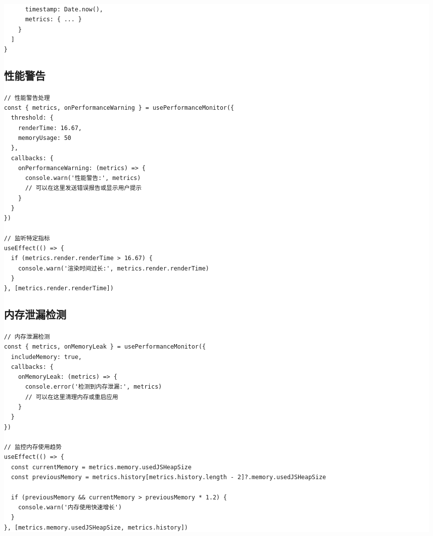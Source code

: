 ```tsx
      timestamp: Date.now(),
      metrics: { ... }
    }
  ]
}
```

## 性能警告

```tsx
// 性能警告处理
const { metrics, onPerformanceWarning } = usePerformanceMonitor({
  threshold: {
    renderTime: 16.67,
    memoryUsage: 50
  },
  callbacks: {
    onPerformanceWarning: (metrics) => {
      console.warn('性能警告:', metrics)
      // 可以在这里发送错误报告或显示用户提示
    }
  }
})

// 监听特定指标
useEffect(() => {
  if (metrics.render.renderTime > 16.67) {
    console.warn('渲染时间过长:', metrics.render.renderTime)
  }
}, [metrics.render.renderTime])
```

## 内存泄漏检测

```tsx
// 内存泄漏检测
const { metrics, onMemoryLeak } = usePerformanceMonitor({
  includeMemory: true,
  callbacks: {
    onMemoryLeak: (metrics) => {
      console.error('检测到内存泄漏:', metrics)
      // 可以在这里清理内存或重启应用
    }
  }
})

// 监控内存使用趋势
useEffect(() => {
  const currentMemory = metrics.memory.usedJSHeapSize
  const previousMemory = metrics.history[metrics.history.length - 2]?.memory.usedJSHeapSize
  
  if (previousMemory && currentMemory > previousMemory * 1.2) {
    console.warn('内存使用快速增长')
  }
}, [metrics.memory.usedJSHeapSize, metrics.history])
```
